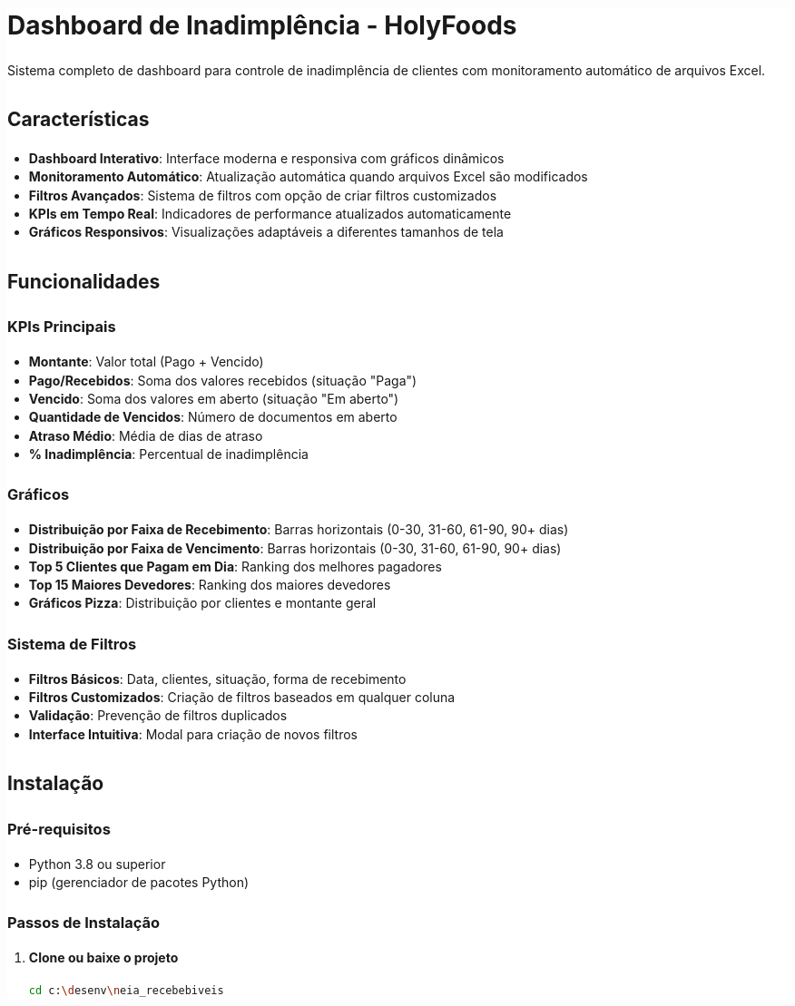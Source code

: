 # Dashboard de Inadimplência - HolyFoods

Sistema completo de dashboard para controle de inadimplência de clientes com monitoramento automático de arquivos Excel.

## Características

- **Dashboard Interativo**: Interface moderna e responsiva com gráficos dinâmicos
- **Monitoramento Automático**: Atualização automática quando arquivos Excel são modificados
- **Filtros Avançados**: Sistema de filtros com opção de criar filtros customizados
- **KPIs em Tempo Real**: Indicadores de performance atualizados automaticamente
- **Gráficos Responsivos**: Visualizações adaptáveis a diferentes tamanhos de tela

## Funcionalidades

### KPIs Principais
- **Montante**: Valor total (Pago + Vencido)
- **Pago/Recebidos**: Soma dos valores recebidos (situação "Paga")
- **Vencido**: Soma dos valores em aberto (situação "Em aberto")
- **Quantidade de Vencidos**: Número de documentos em aberto
- **Atraso Médio**: Média de dias de atraso
- **% Inadimplência**: Percentual de inadimplência

### Gráficos
- **Distribuição por Faixa de Recebimento**: Barras horizontais (0-30, 31-60, 61-90, 90+ dias)
- **Distribuição por Faixa de Vencimento**: Barras horizontais (0-30, 31-60, 61-90, 90+ dias)
- **Top 5 Clientes que Pagam em Dia**: Ranking dos melhores pagadores
- **Top 15 Maiores Devedores**: Ranking dos maiores devedores
- **Gráficos Pizza**: Distribuição por clientes e montante geral

### Sistema de Filtros
- **Filtros Básicos**: Data, clientes, situação, forma de recebimento
- **Filtros Customizados**: Criação de filtros baseados em qualquer coluna
- **Validação**: Prevenção de filtros duplicados
- **Interface Intuitiva**: Modal para criação de novos filtros

## Instalação

### Pré-requisitos
- Python 3.8 ou superior
- pip (gerenciador de pacotes Python)

### Passos de Instalação

1. **Clone ou baixe o projeto**
   ```bash
   cd c:\desenv\neia_recebebiveis
   ```
